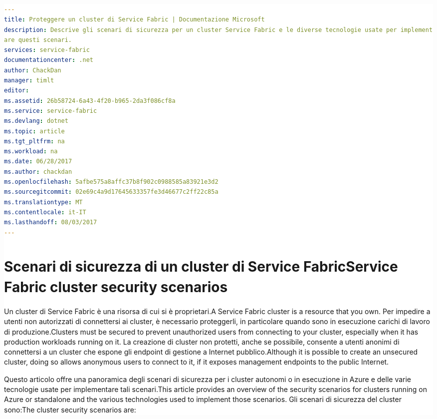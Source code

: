 ```yaml
---
title: Proteggere un cluster di Service Fabric | Documentazione Microsoft
description: Descrive gli scenari di sicurezza per un cluster Service Fabric e le diverse tecnologie usate per implementare questi scenari.
services: service-fabric
documentationcenter: .net
author: ChackDan
manager: timlt
editor: 
ms.assetid: 26b58724-6a43-4f20-b965-2da3f086cf8a
ms.service: service-fabric
ms.devlang: dotnet
ms.topic: article
ms.tgt_pltfrm: na
ms.workload: na
ms.date: 06/28/2017
ms.author: chackdan
ms.openlocfilehash: 5afbe575a8affc37b8f902c0988585a83921e3d2
ms.sourcegitcommit: 02e69c4a9d17645633357fe3d46677c2ff22c85a
ms.translationtype: MT
ms.contentlocale: it-IT
ms.lasthandoff: 08/03/2017
---
```

# <a name="service-fabric-cluster-security-scenarios"></a><span data-ttu-id="2aaab-103">Scenari di sicurezza di un cluster di Service Fabric</span><span class="sxs-lookup"><span data-stu-id="2aaab-103">Service Fabric cluster security scenarios</span></span>
<span data-ttu-id="2aaab-104">Un cluster di Service Fabric è una risorsa di cui si è proprietari.</span><span class="sxs-lookup"><span data-stu-id="2aaab-104">A Service Fabric cluster is a resource that you own.</span></span> <span data-ttu-id="2aaab-105">Per impedire a utenti non autorizzati di connettersi ai cluster, è necessario proteggerli, in particolare quando sono in esecuzione carichi di lavoro di produzione.</span><span class="sxs-lookup"><span data-stu-id="2aaab-105">Clusters must be secured to prevent unauthorized users from connecting to your cluster, especially when it has production workloads running on it.</span></span> <span data-ttu-id="2aaab-106">La creazione di cluster non protetti, anche se possibile, consente a utenti anonimi di connettersi a un cluster che espone gli endpoint di gestione a Internet pubblico.</span><span class="sxs-lookup"><span data-stu-id="2aaab-106">Although it is possible to create an unsecured cluster, doing so allows anonymous users to connect to it, if it exposes management endpoints to the public Internet.</span></span> 

<span data-ttu-id="2aaab-107">Questo articolo offre una panoramica degli scenari di sicurezza per i cluster autonomi o in esecuzione in Azure e delle varie tecnologie usate per implementare tali scenari.</span><span class="sxs-lookup"><span data-stu-id="2aaab-107">This article provides an overview of the security scenarios for clusters running on Azure or standalone and the various technologies used to implement those scenarios.</span></span> <span data-ttu-id="2aaab-108">Gli scenari di sicurezza del cluster sono:</span><span class="sxs-lookup"><span data-stu-id="2aaab-108">The cluster security scenarios are:</span></span>

